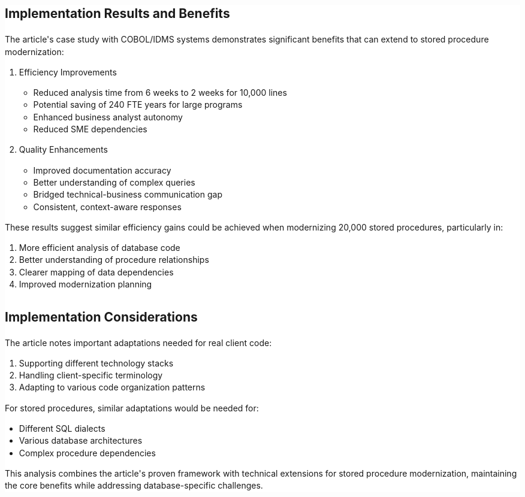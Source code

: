 ## Implementation Results and Benefits

The article's case study with COBOL/IDMS systems demonstrates significant benefits that can extend to stored procedure modernization:

1. Efficiency Improvements
   - Reduced analysis time from 6 weeks to 2 weeks for 10,000 lines
   - Potential saving of 240 FTE years for large programs
   - Enhanced business analyst autonomy
   - Reduced SME dependencies

2. Quality Enhancements
   - Improved documentation accuracy
   - Better understanding of complex queries
   - Bridged technical-business communication gap
   - Consistent, context-aware responses

These results suggest similar efficiency gains could be achieved when modernizing 20,000 stored procedures, particularly in:
1. More efficient analysis of database code
2. Better understanding of procedure relationships
3. Clearer mapping of data dependencies
4. Improved modernization planning

## Implementation Considerations

The article notes important adaptations needed for real client code:
1. Supporting different technology stacks
2. Handling client-specific terminology
3. Adapting to various code organization patterns

For stored procedures, similar adaptations would be needed for:
- Different SQL dialects
- Various database architectures
- Complex procedure dependencies

This analysis combines the article's proven framework with technical extensions for stored procedure modernization, maintaining the core benefits while addressing database-specific challenges.